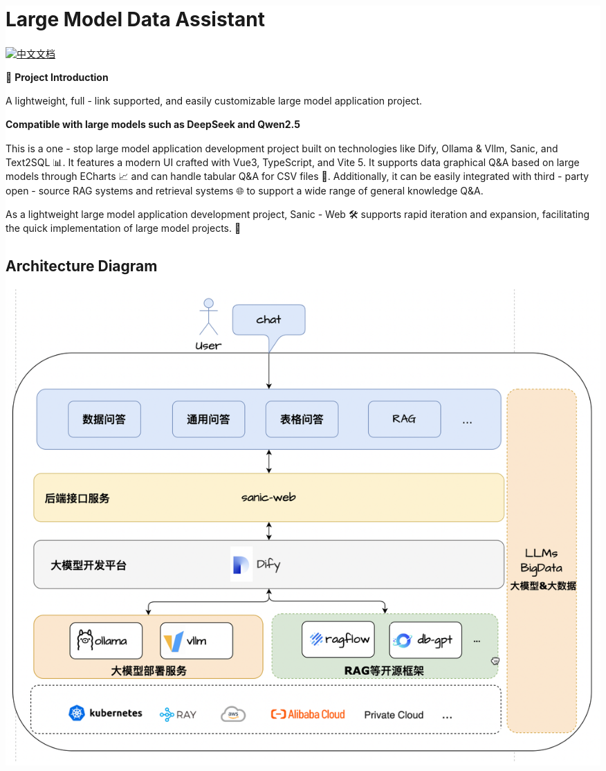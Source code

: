 # Large Model Data Assistant

[![中文文档](https://img.shields.io/badge/中文文档-点击查看-orange)](README.md)

🌟 **Project Introduction**

A lightweight, full - link supported, and easily customizable large model application project.

**Compatible with large models such as DeepSeek and Qwen2.5**

This is a one - stop large model application development project built on technologies like Dify, Ollama & Vllm, Sanic, and Text2SQL 📊. It features a modern UI crafted with Vue3, TypeScript, and Vite 5. It supports data graphical Q&A based on large models through ECharts 📈 and can handle tabular Q&A for CSV files 📂. Additionally, it can be easily integrated with third - party open - source RAG systems and retrieval systems 🌐 to support a wide range of general knowledge Q&A.

As a lightweight large model application development project, Sanic - Web 🛠️ supports rapid iteration and expansion, facilitating the quick implementation of large model projects. 🚀

## Architecture Diagram
![image](./images/app-01.png)
